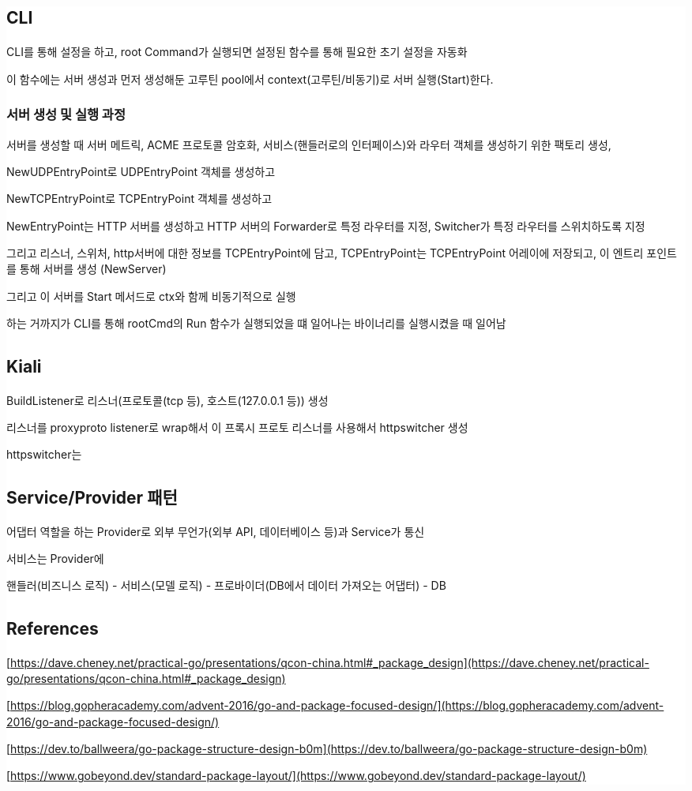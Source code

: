 ## CLI


CLI를 통해 설정을 하고,  root Command가 실행되면 설정된 함수를 통해 필요한 초기 설정을 자동화

이 함수에는 서버 생성과 먼저 생성해둔 고루틴 pool에서 context(고루틴/비동기)로 서버 실행(Start)한다.

### 서버 생성 및 실행 과정


서버를 생성할 때 서버 메트릭, ACME 프로토콜 암호화, 서비스(핸들러로의 인터페이스)와 라우터 객체를 생성하기 위한 팩토리 생성, 

NewUDPEntryPoint로 UDPEntryPoint 객체를 생성하고

NewTCPEntryPoint로 TCPEntryPoint 객체를 생성하고

NewEntryPoint는 HTTP 서버를 생성하고 HTTP 서버의 Forwarder로 특정 라우터를 지정, Switcher가 특정 라우터를 스위치하도록 지정

그리고 리스너, 스위처, http서버에 대한 정보를 TCPEntryPoint에 담고, TCPEntryPoint는 TCPEntryPoint 어레이에 저장되고, 이 엔트리 포인트를 통해 서버를 생성 (NewServer)

그리고 이 서버를 Start 메서드로 ctx와 함께 비동기적으로 실행

하는 거까지가 CLI를 통해 rootCmd의 Run 함수가 실행되었을 떄 일어나는  바이너리를 실행시켰을 때 일어남

## Kiali


BuildListener로 리스너(프로토콜(tcp 등), 호스트(127.0.0.1 등)) 생성

리스너를 proxyproto listener로 wrap해서 이 프록시 프로토 리스너를 사용해서 httpswitcher 생성

httpswitcher는 

  


## Service/Provider 패턴


어댑터 역할을 하는 Provider로 외부 무언가(외부 API, 데이터베이스 등)과 Service가 통신

서비스는 Provider에 

핸들러(비즈니스 로직) - 서비스(모델 로직) - 프로바이더(DB에서 데이터 가져오는 어댑터) -  DB

## References


[https://dave.cheney.net/practical-go/presentations/qcon-china.html#_package_design](https://dave.cheney.net/practical-go/presentations/qcon-china.html#_package_design)

[https://blog.gopheracademy.com/advent-2016/go-and-package-focused-design/](https://blog.gopheracademy.com/advent-2016/go-and-package-focused-design/)

[https://dev.to/ballweera/go-package-structure-design-b0m](https://dev.to/ballweera/go-package-structure-design-b0m)

[https://www.gobeyond.dev/standard-package-layout/](https://www.gobeyond.dev/standard-package-layout/)
